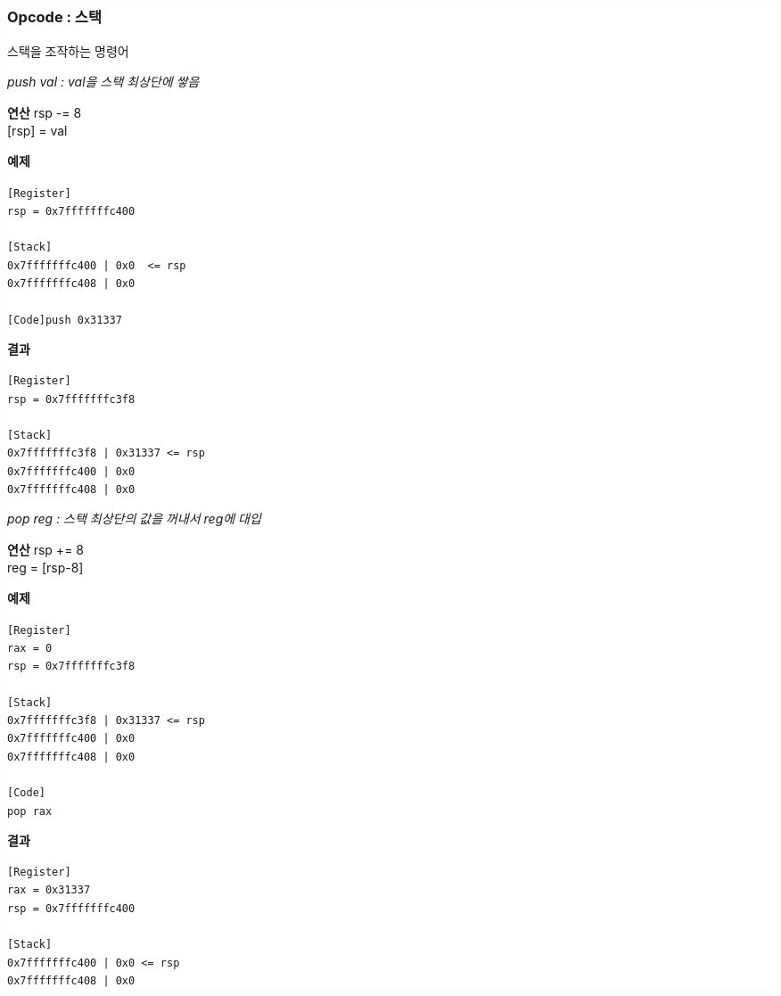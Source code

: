 ### Opcode : 스택
스택을 조작하는 명령어

_push val : val을 스택 최상단에 쌓음_

__연산__
rsp -= 8  
[rsp] = val

__예제__
```
[Register]
rsp = 0x7fffffffc400

[Stack]
0x7fffffffc400 | 0x0  <= rsp
0x7fffffffc408 | 0x0

[Code]push 0x31337
```

__결과__
```
[Register]
rsp = 0x7fffffffc3f8

[Stack]
0x7fffffffc3f8 | 0x31337 <= rsp
0x7fffffffc400 | 0x0
0x7fffffffc408 | 0x0
```

_pop reg : 스택 최상단의 값을 꺼내서 reg에 대입_

__연산__
rsp += 8  
reg = [rsp-8]

__예제__
```
[Register]
rax = 0
rsp = 0x7fffffffc3f8

[Stack]
0x7fffffffc3f8 | 0x31337 <= rsp
0x7fffffffc400 | 0x0
0x7fffffffc408 | 0x0

[Code]
pop rax
```

__결과__
```
[Register]
rax = 0x31337
rsp = 0x7fffffffc400

[Stack]
0x7fffffffc400 | 0x0 <= rsp
0x7fffffffc408 | 0x0
```
